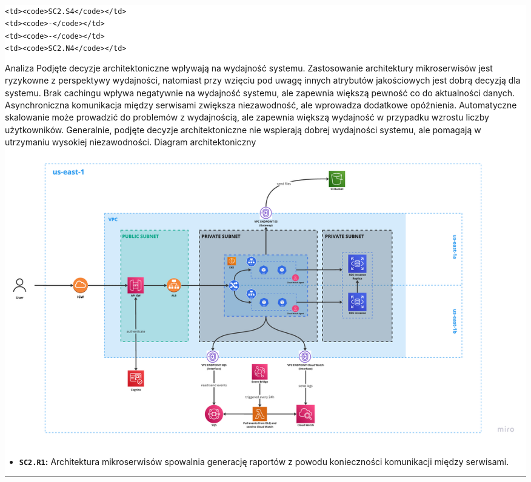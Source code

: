     <td><code>SC2.S4</code></td>
    <td><code>-</code></td>
    <td><code>-</code></td>
    <td><code>SC2.N4</code></td>
  </tr>
  <tr>
    <th>Analiza</th>
    <td colspan="4">Podjęte decyzje architektoniczne wpływają na wydajność systemu. Zastosowanie architektury mikroserwisów jest ryzykowne z perspektywy wydajności, natomiast przy wzięciu pod uwagę innych atrybutów jakościowych jest dobrą decyzją dla systemu. Brak cachingu wpływa negatywnie na wydajność systemu, ale zapewnia większą pewność co do aktualności danych. Asynchroniczna komunikacja między serwisami zwiększa niezawodność, ale wprowadza dodatkowe opóźnienia. Automatyczne skalowanie może prowadzić do problemów z wydajnością, ale zapewnia większą wydajność w przypadku wzrostu liczby użytkowników. Generalnie, podjęte decyzje architektoniczne nie wspierają dobrej wydajności systemu, ale pomagają w utrzymaniu wysokiej niezawodności.</td>
  </tr>
  <tr>
    <th>Diagram architektoniczny</th>
    <td colspan="4"><img src="./images/SC1+2.png" /></td>
  </tr>
</table>

- **`SC2.R1`:** Architektura mikroserwisów spowalnia generację raportów z powodu konieczności komunikacji między serwisami.

---
